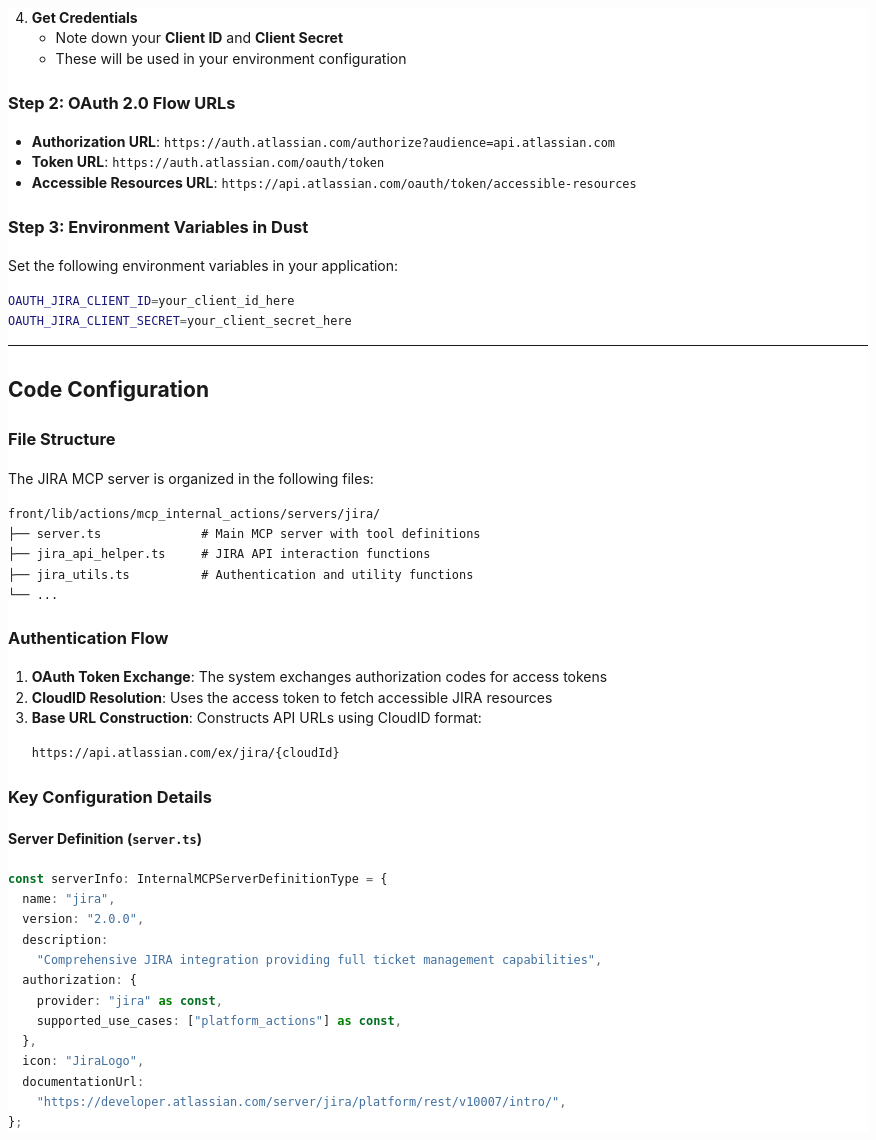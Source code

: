 4. **Get Credentials**
   - Note down your **Client ID** and **Client Secret**
   - These will be used in your environment configuration

### Step 2: OAuth 2.0 Flow URLs

- **Authorization URL**: `https://auth.atlassian.com/authorize?audience=api.atlassian.com`
- **Token URL**: `https://auth.atlassian.com/oauth/token`
- **Accessible Resources URL**: `https://api.atlassian.com/oauth/token/accessible-resources`

### Step 3: Environment Variables in Dust

Set the following environment variables in your application:

```bash
OAUTH_JIRA_CLIENT_ID=your_client_id_here
OAUTH_JIRA_CLIENT_SECRET=your_client_secret_here
```

---

## Code Configuration

### File Structure

The JIRA MCP server is organized in the following files:

```
front/lib/actions/mcp_internal_actions/servers/jira/
├── server.ts              # Main MCP server with tool definitions
├── jira_api_helper.ts     # JIRA API interaction functions
├── jira_utils.ts          # Authentication and utility functions
└── ...
```

### Authentication Flow

1. **OAuth Token Exchange**: The system exchanges authorization codes for access tokens
2. **CloudID Resolution**: Uses the access token to fetch accessible JIRA resources
3. **Base URL Construction**: Constructs API URLs using CloudID format:
   ```
   https://api.atlassian.com/ex/jira/{cloudId}
   ```

### Key Configuration Details

#### Server Definition (`server.ts`)

```typescript
const serverInfo: InternalMCPServerDefinitionType = {
  name: "jira",
  version: "2.0.0",
  description:
    "Comprehensive JIRA integration providing full ticket management capabilities",
  authorization: {
    provider: "jira" as const,
    supported_use_cases: ["platform_actions"] as const,
  },
  icon: "JiraLogo",
  documentationUrl:
    "https://developer.atlassian.com/server/jira/platform/rest/v10007/intro/",
};
```
